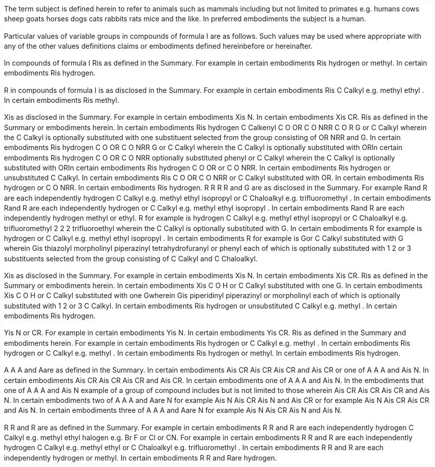 The term subject is defined herein to refer to animals such as mammals including but not limited to primates e.g. humans cows sheep goats horses dogs cats rabbits rats mice and the like. In preferred embodiments the subject is a human.

Particular values of variable groups in compounds of formula I are as follows. Such values may be used where appropriate with any of the other values definitions claims or embodiments defined hereinbefore or hereinafter.

In compounds of formula I Ris as defined in the Summary. For example in certain embodiments Ris hydrogen or methyl. In certain embodiments Ris hydrogen.

R in compounds of formula I is as disclosed in the Summary. For example in certain embodiments Ris C Calkyl e.g. methyl ethyl . In certain embodiments Ris methyl.

Xis as disclosed in the Summary. For example in certain embodiments Xis N. In certain embodiments Xis CR. Ris as defined in the Summary or embodiments herein. In certain embodiments Ris hydrogen C Calkenyl C O OR C O NRR C O R G or C Calkyl wherein the C Calkyl is optionally substituted with one substituent selected from the group consisting of OR NRR and G. In certain embodiments Ris hydrogen C O OR C O NRR G or C Calkyl wherein the C Calkyl is optionally substituted with ORIn certain embodiments Ris hydrogen C O OR C O NRR optionally substituted phenyl or C Calkyl wherein the C Calkyl is optionally substituted with ORIn certain embodiments Ris hydrogen C O OR or C O NRR. In certain embodiments Ris hydrogen or unsubstituted C Calkyl. In certain embodiments Ris C O OR C O NRR or C Calkyl substituted with OR. In certain embodiments Ris hydrogen or C O NRR. In certain embodiments Ris hydrogen. R R R R and G are as disclosed in the Summary. For example Rand R are each independently hydrogen C Calkyl e.g. methyl ethyl isopropyl or C Chaloalkyl e.g. trifluoromethyl . In certain embodiments Rand R are each independently hydrogen or C Calkyl e.g. methyl ethyl isopropyl . In certain embodiments Rand R are each independently hydrogen methyl or ethyl. R for example is hydrogen C Calkyl e.g. methyl ethyl isopropyl or C Chaloalkyl e.g. trifluoromethyl 2 2 2 trifluoroethyl wherein the C Calkyl is optionally substituted with G. In certain embodiments R for example is hydrogen or C Calkyl e.g. methyl ethyl isopropyl . In certain embodiments R for example is Gor C Calkyl substituted with G wherein Gis thiazolyl morpholinyl piperazinyl tetrahydrofuranyl or phenyl each of which is optionally substituted with 1 2 or 3 substituents selected from the group consisting of C Calkyl and C Chaloalkyl.

Xis as disclosed in the Summary. For example in certain embodiments Xis N. In certain embodiments Xis CR. Ris as defined in the Summary or embodiments herein. In certain embodiments Xis C O H or C Calkyl substituted with one G. In certain embodiments Xis C O H or C Calkyl substituted with one Gwherein Gis piperidinyl piperazinyl or morpholinyl each of which is optionally substituted with 1 2 or 3 C Calkyl. In certain embodiments Ris hydrogen or unsubstituted C Calkyl e.g. methyl . In certain embodiments Ris hydrogen.

Yis N or CR. For example in certain embodiments Yis N. In certain embodiments Yis CR. Ris as defined in the Summary and embodiments herein. For example in certain embodiments Ris hydrogen or C Calkyl e.g. methyl . In certain embodiments Ris hydrogen or C Calkyl e.g. methyl . In certain embodiments Ris hydrogen or methyl. In certain embodiments Ris hydrogen.

A A A and Aare as defined in the Summary. In certain embodiments Ais CR Ais CR Ais CR and Ais CR or one of A A A and Ais N. In certain embodiments Ais CR Ais CR Ais CR and Ais CR. In certain embodiments one of A A A and Ais N. In the embodiments that one of A A A and Ais N example of a group of compound includes but is not limited to those wherein Ais CR Ais CR Ais CR and Ais N. In certain embodiments two of A A A and Aare N for example Ais N Ais CR Ais N and Ais CR or for example Ais N Ais CR Ais CR and Ais N. In certain embodiments three of A A A and Aare N for example Ais N Ais CR Ais N and Ais N.

R R and R are as defined in the Summary. For example in certain embodiments R R and R are each independently hydrogen C Calkyl e.g. methyl ethyl halogen e.g. Br F or Cl or CN. For example in certain embodiments R R and R are each independently hydrogen C Calkyl e.g. methyl ethyl or C Chaloalkyl e.g. trifluoromethyl . In certain embodiments R R and R are each independently hydrogen or methyl. In certain embodiments R R and Rare hydrogen.
